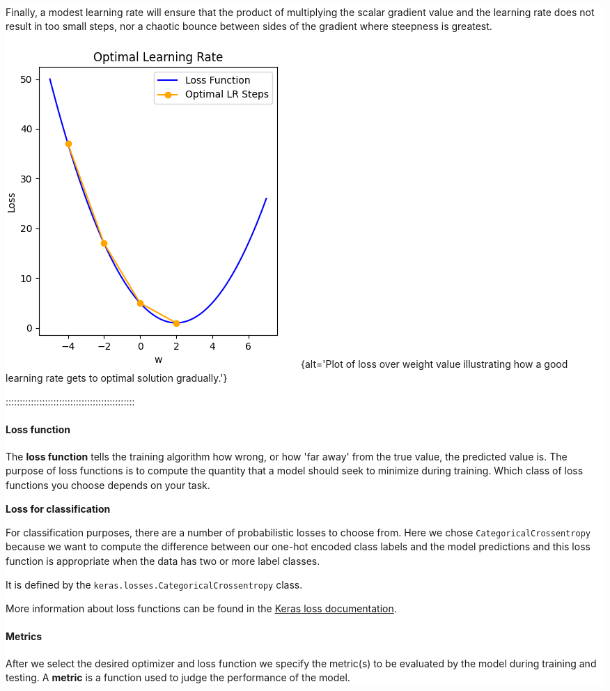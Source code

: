 Finally, a modest learning rate will ensure that the product of multiplying the scalar gradient value and the learning rate does not result in too small steps, nor a chaotic bounce between sides of the gradient where steepness is greatest.

![An optimal learning rate supports a gradual approach to the minima](fig/04_learning_rate_optimal.png){alt='Plot of loss over weight value illustrating how a good learning rate gets to optimal solution gradually.'}

::::::::::::::::::::::::::::::::::::::::::::::

#### Loss function

The **loss function** tells the training algorithm how wrong, or how 'far away' from the true value, the predicted value is. The purpose of loss functions is to compute the quantity that a model should seek to minimize during training. Which class of loss functions you choose depends on your task. 

**Loss for classification**

For classification purposes, there are a number of probabilistic losses to choose from. Here we chose `CategoricalCrossentropy` because we want to compute the difference between our one-hot encoded class labels and the model predictions and this loss function is appropriate when the data has two or more label classes.

It is defined by the `keras.losses.CategoricalCrossentropy` class.

More information about loss functions can be found in the [Keras loss documentation].


#### Metrics

After we select the desired optimizer and loss function we specify the metric(s) to be evaluated by the model during training and testing. A **metric** is a function used to judge the performance of the model.


[Model training APIs]: https://keras.io/api/models/model_training_apis/
[Keras loss documentation]: https://keras.io/api/losses/
[Keras optimizer documentation]: https://keras.io/api/optimizers/
[Keras metrics]: https://keras.io/api/metrics/
[Keras fit method]: https://keras.io/api/models/model_training_apis/
[seaborn]: https://seaborn.pydata.org/
[Google Developers Machine Learning Crash Course]: https://developers.google.com/machine-learning/crash-course/reducing-loss/learning-rate
[Creative Commons 4.0 Attribution Licence]: https://creativecommons.org/licenses/by/4.0/